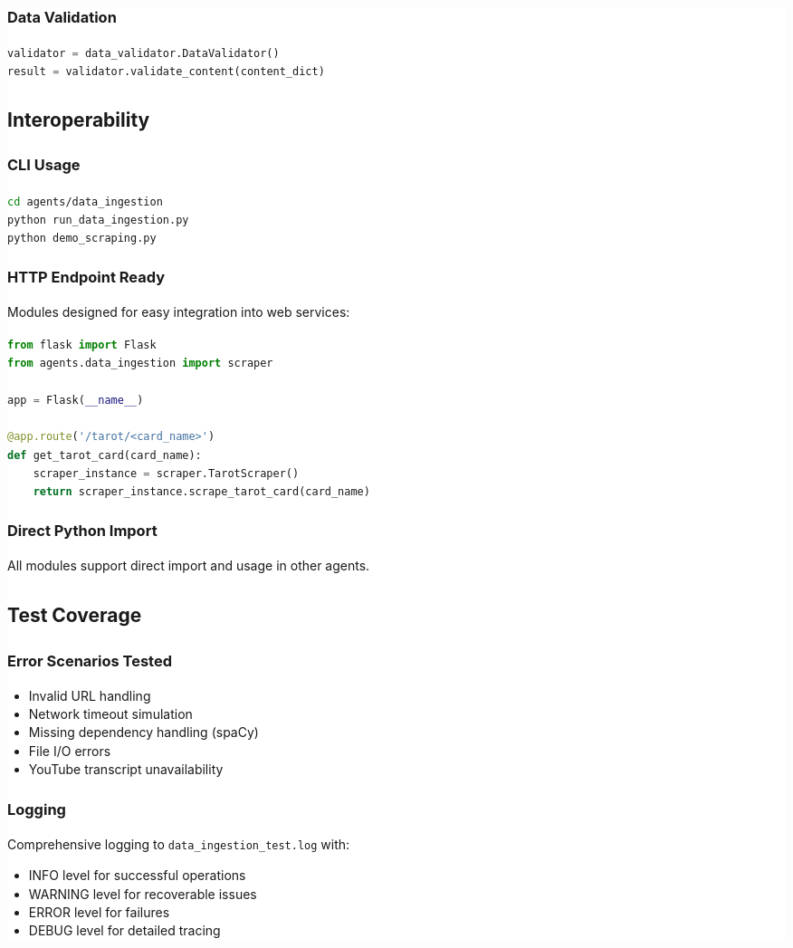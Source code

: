 ### Data Validation

```python
validator = data_validator.DataValidator()
result = validator.validate_content(content_dict)
```

## Interoperability

### CLI Usage

```bash
cd agents/data_ingestion
python run_data_ingestion.py
python demo_scraping.py
```

### HTTP Endpoint Ready

Modules designed for easy integration into web services:

```python
from flask import Flask
from agents.data_ingestion import scraper

app = Flask(__name__)

@app.route('/tarot/<card_name>')
def get_tarot_card(card_name):
    scraper_instance = scraper.TarotScraper()
    return scraper_instance.scrape_tarot_card(card_name)
```

### Direct Python Import

All modules support direct import and usage in other agents.

## Test Coverage

### Error Scenarios Tested

- Invalid URL handling
- Network timeout simulation
- Missing dependency handling (spaCy)
- File I/O errors
- YouTube transcript unavailability

### Logging

Comprehensive logging to `data_ingestion_test.log` with:

- INFO level for successful operations
- WARNING level for recoverable issues
- ERROR level for failures
- DEBUG level for detailed tracing
